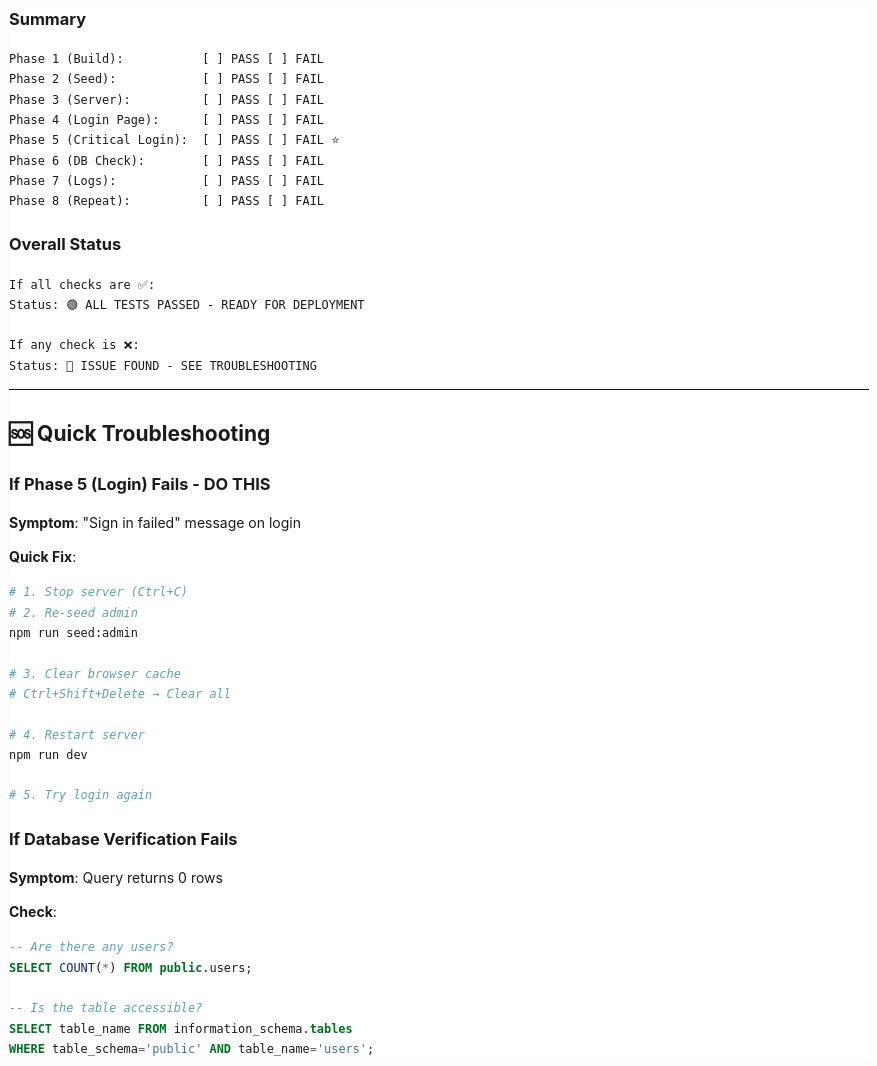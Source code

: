 ### Summary
```
Phase 1 (Build):           [ ] PASS [ ] FAIL
Phase 2 (Seed):            [ ] PASS [ ] FAIL
Phase 3 (Server):          [ ] PASS [ ] FAIL
Phase 4 (Login Page):      [ ] PASS [ ] FAIL
Phase 5 (Critical Login):  [ ] PASS [ ] FAIL ⭐
Phase 6 (DB Check):        [ ] PASS [ ] FAIL
Phase 7 (Logs):            [ ] PASS [ ] FAIL
Phase 8 (Repeat):          [ ] PASS [ ] FAIL
```

### Overall Status
```
If all checks are ✅:
Status: 🟢 ALL TESTS PASSED - READY FOR DEPLOYMENT

If any check is ❌:
Status: 🔴 ISSUE FOUND - SEE TROUBLESHOOTING
```

---

## 🆘 Quick Troubleshooting

### If Phase 5 (Login) Fails - DO THIS

**Symptom**: "Sign in failed" message on login

**Quick Fix**:
```bash
# 1. Stop server (Ctrl+C)
# 2. Re-seed admin
npm run seed:admin

# 3. Clear browser cache
# Ctrl+Shift+Delete → Clear all

# 4. Restart server
npm run dev

# 5. Try login again
```

### If Database Verification Fails

**Symptom**: Query returns 0 rows

**Check**:
```sql
-- Are there any users?
SELECT COUNT(*) FROM public.users;

-- Is the table accessible?
SELECT table_name FROM information_schema.tables 
WHERE table_schema='public' AND table_name='users';
```
